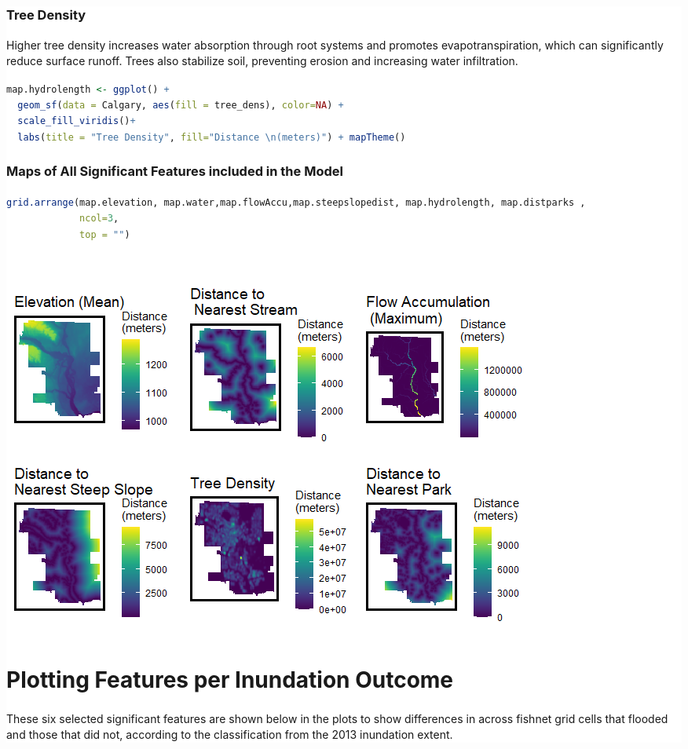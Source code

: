 ### Tree Density
Higher tree density increases water absorption through root systems and promotes evapotranspiration, which can significantly reduce surface runoff. Trees also stabilize soil, preventing erosion and increasing water infiltration.


``` r
map.hydrolength <- ggplot() +
  geom_sf(data = Calgary, aes(fill = tree_dens), color=NA) +
  scale_fill_viridis()+
  labs(title = "Tree Density", fill="Distance \n(meters)") + mapTheme()
```
### Maps of All Significant Features included in the Model


``` r
grid.arrange(map.elevation, map.water,map.flowAccu,map.steepslopedist, map.hydrolength, map.distparks ,  
             ncol=3,
             top = "")
```

![](Calgary-Flood-Inundation_files/figure-html/allfeatures-1.png)

# Plotting Features per Inundation Outcome

These six selected significant features are shown below in the plots to show differences in across fishnet grid cells that flooded and those that did not, according to the classification from the 2013 inundation extent.
